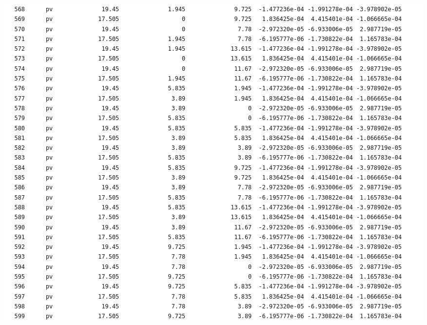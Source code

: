        568      pv              19.45              1.945              9.725  -1.477236e-04 -1.991278e-04 -3.978902e-05
       569      pv             17.505                  0              9.725   1.836425e-04  4.415401e-04 -1.066665e-04
       570      pv              19.45                  0               7.78  -2.972320e-05 -6.933006e-05  2.987719e-05
       571      pv             17.505              1.945               7.78  -6.195777e-06 -1.730822e-04  1.165783e-04
       572      pv              19.45              1.945             13.615  -1.477236e-04 -1.991278e-04 -3.978902e-05
       573      pv             17.505                  0             13.615   1.836425e-04  4.415401e-04 -1.066665e-04
       574      pv              19.45                  0              11.67  -2.972320e-05 -6.933006e-05  2.987719e-05
       575      pv             17.505              1.945              11.67  -6.195777e-06 -1.730822e-04  1.165783e-04
       576      pv              19.45              5.835              1.945  -1.477236e-04 -1.991278e-04 -3.978902e-05
       577      pv             17.505               3.89              1.945   1.836425e-04  4.415401e-04 -1.066665e-04
       578      pv              19.45               3.89                  0  -2.972320e-05 -6.933006e-05  2.987719e-05
       579      pv             17.505              5.835                  0  -6.195777e-06 -1.730822e-04  1.165783e-04
       580      pv              19.45              5.835              5.835  -1.477236e-04 -1.991278e-04 -3.978902e-05
       581      pv             17.505               3.89              5.835   1.836425e-04  4.415401e-04 -1.066665e-04
       582      pv              19.45               3.89               3.89  -2.972320e-05 -6.933006e-05  2.987719e-05
       583      pv             17.505              5.835               3.89  -6.195777e-06 -1.730822e-04  1.165783e-04
       584      pv              19.45              5.835              9.725  -1.477236e-04 -1.991278e-04 -3.978902e-05
       585      pv             17.505               3.89              9.725   1.836425e-04  4.415401e-04 -1.066665e-04
       586      pv              19.45               3.89               7.78  -2.972320e-05 -6.933006e-05  2.987719e-05
       587      pv             17.505              5.835               7.78  -6.195777e-06 -1.730822e-04  1.165783e-04
       588      pv              19.45              5.835             13.615  -1.477236e-04 -1.991278e-04 -3.978902e-05
       589      pv             17.505               3.89             13.615   1.836425e-04  4.415401e-04 -1.066665e-04
       590      pv              19.45               3.89              11.67  -2.972320e-05 -6.933006e-05  2.987719e-05
       591      pv             17.505              5.835              11.67  -6.195777e-06 -1.730822e-04  1.165783e-04
       592      pv              19.45              9.725              1.945  -1.477236e-04 -1.991278e-04 -3.978902e-05
       593      pv             17.505               7.78              1.945   1.836425e-04  4.415401e-04 -1.066665e-04
       594      pv              19.45               7.78                  0  -2.972320e-05 -6.933006e-05  2.987719e-05
       595      pv             17.505              9.725                  0  -6.195777e-06 -1.730822e-04  1.165783e-04
       596      pv              19.45              9.725              5.835  -1.477236e-04 -1.991278e-04 -3.978902e-05
       597      pv             17.505               7.78              5.835   1.836425e-04  4.415401e-04 -1.066665e-04
       598      pv              19.45               7.78               3.89  -2.972320e-05 -6.933006e-05  2.987719e-05
       599      pv             17.505              9.725               3.89  -6.195777e-06 -1.730822e-04  1.165783e-04